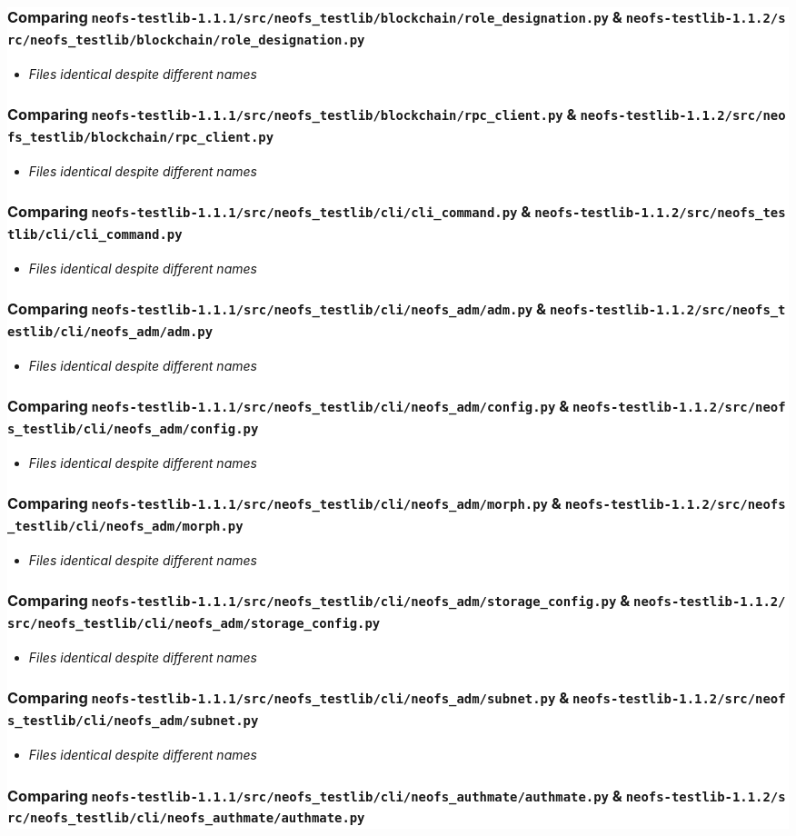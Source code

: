 ### Comparing `neofs-testlib-1.1.1/src/neofs_testlib/blockchain/role_designation.py` & `neofs-testlib-1.1.2/src/neofs_testlib/blockchain/role_designation.py`

 * *Files identical despite different names*

### Comparing `neofs-testlib-1.1.1/src/neofs_testlib/blockchain/rpc_client.py` & `neofs-testlib-1.1.2/src/neofs_testlib/blockchain/rpc_client.py`

 * *Files identical despite different names*

### Comparing `neofs-testlib-1.1.1/src/neofs_testlib/cli/cli_command.py` & `neofs-testlib-1.1.2/src/neofs_testlib/cli/cli_command.py`

 * *Files identical despite different names*

### Comparing `neofs-testlib-1.1.1/src/neofs_testlib/cli/neofs_adm/adm.py` & `neofs-testlib-1.1.2/src/neofs_testlib/cli/neofs_adm/adm.py`

 * *Files identical despite different names*

### Comparing `neofs-testlib-1.1.1/src/neofs_testlib/cli/neofs_adm/config.py` & `neofs-testlib-1.1.2/src/neofs_testlib/cli/neofs_adm/config.py`

 * *Files identical despite different names*

### Comparing `neofs-testlib-1.1.1/src/neofs_testlib/cli/neofs_adm/morph.py` & `neofs-testlib-1.1.2/src/neofs_testlib/cli/neofs_adm/morph.py`

 * *Files identical despite different names*

### Comparing `neofs-testlib-1.1.1/src/neofs_testlib/cli/neofs_adm/storage_config.py` & `neofs-testlib-1.1.2/src/neofs_testlib/cli/neofs_adm/storage_config.py`

 * *Files identical despite different names*

### Comparing `neofs-testlib-1.1.1/src/neofs_testlib/cli/neofs_adm/subnet.py` & `neofs-testlib-1.1.2/src/neofs_testlib/cli/neofs_adm/subnet.py`

 * *Files identical despite different names*

### Comparing `neofs-testlib-1.1.1/src/neofs_testlib/cli/neofs_authmate/authmate.py` & `neofs-testlib-1.1.2/src/neofs_testlib/cli/neofs_authmate/authmate.py`
